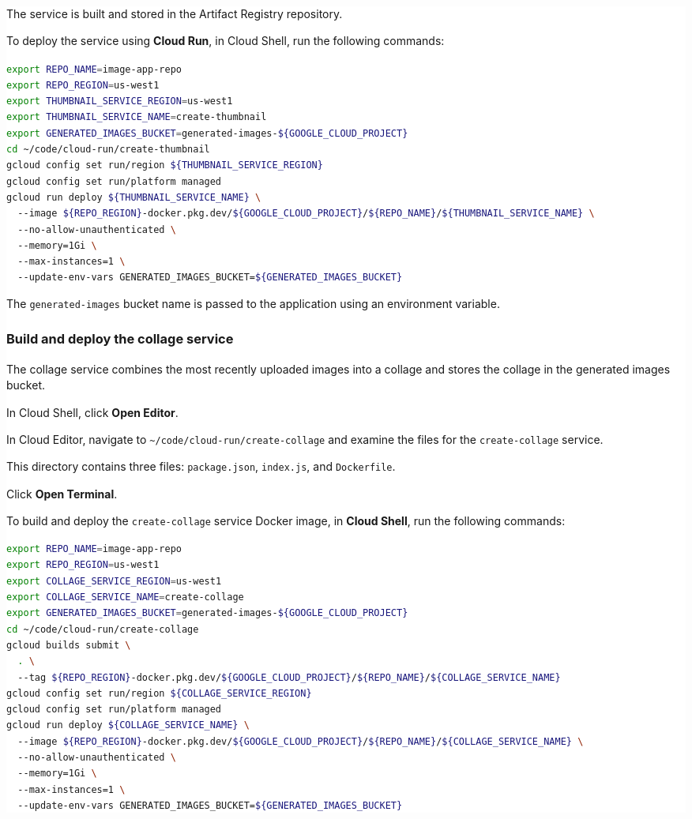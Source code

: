 The service is built and stored in the Artifact Registry repository.

To deploy the service using **Cloud Run**, in Cloud Shell, run the following commands:

```bash
export REPO_NAME=image-app-repo
export REPO_REGION=us-west1
export THUMBNAIL_SERVICE_REGION=us-west1
export THUMBNAIL_SERVICE_NAME=create-thumbnail
export GENERATED_IMAGES_BUCKET=generated-images-${GOOGLE_CLOUD_PROJECT}
cd ~/code/cloud-run/create-thumbnail
gcloud config set run/region ${THUMBNAIL_SERVICE_REGION}
gcloud config set run/platform managed
gcloud run deploy ${THUMBNAIL_SERVICE_NAME} \ 
  --image ${REPO_REGION}-docker.pkg.dev/${GOOGLE_CLOUD_PROJECT}/${REPO_NAME}/${THUMBNAIL_SERVICE_NAME} \ 
  --no-allow-unauthenticated \ 
  --memory=1Gi \  
  --max-instances=1 \ 
  --update-env-vars GENERATED_IMAGES_BUCKET=${GENERATED_IMAGES_BUCKET}
```

The `generated-images` bucket name is passed to the application using an environment variable.

### Build and deploy the collage service

The collage service combines the most recently uploaded images into a collage and stores the collage in the generated images bucket.

In Cloud Shell, click **Open Editor**.

In Cloud Editor, navigate to `~/code/cloud-run/create-collage` and examine the files for the `create-collage` service.

This directory contains three files: `package.json`, `index.js`, and `Dockerfile`.

Click **Open Terminal**.

To build and deploy the `create-collage` service Docker image, in **Cloud Shell**, run the following commands:

```bash
export REPO_NAME=image-app-repo
export REPO_REGION=us-west1
export COLLAGE_SERVICE_REGION=us-west1
export COLLAGE_SERVICE_NAME=create-collage
export GENERATED_IMAGES_BUCKET=generated-images-${GOOGLE_CLOUD_PROJECT}
cd ~/code/cloud-run/create-collage
gcloud builds submit \ 
  . \ 
  --tag ${REPO_REGION}-docker.pkg.dev/${GOOGLE_CLOUD_PROJECT}/${REPO_NAME}/${COLLAGE_SERVICE_NAME}
gcloud config set run/region ${COLLAGE_SERVICE_REGION}
gcloud config set run/platform managed
gcloud run deploy ${COLLAGE_SERVICE_NAME} \ 
  --image ${REPO_REGION}-docker.pkg.dev/${GOOGLE_CLOUD_PROJECT}/${REPO_NAME}/${COLLAGE_SERVICE_NAME} \ 
  --no-allow-unauthenticated \ 
  --memory=1Gi \ 
  --max-instances=1 \ 
  --update-env-vars GENERATED_IMAGES_BUCKET=${GENERATED_IMAGES_BUCKET}
```
